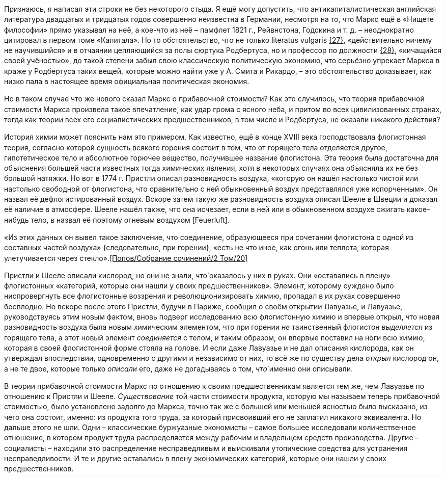Признаюсь, я написал эти строки не без некоторого стыда. Я ещё могу допустить, что антикапиталистическая английская литература двадцатых и тридцатых годов совершенно неизвестна в Германии, несмотря на то, что Маркс ещё в «Нищете философии» прямо указывал на неё, а кое-что из неё – памфлет 1821 г., Рейвнстона, Годскина и т. д. – неоднократно цитировал в первом томе «Капитала». Но то обстоятельство, что не только literatus vulgaris [{27}](app://obsidian.md/content71.html#c_27), «действительно ничему не научившийся» и в отчаянии цепляющийся за полы сюртука Родбертуса, но и профессор по должности [{28}](app://obsidian.md/content71.html#c_28), «кичащийся своей учёностью», до такой степени забыл свою классическую политическую экономию, что серьёзно упрекает Маркса в краже у Родбертуса таких вещей, которые можно найти уже у А. Смита и Рикардо, – это обстоятельство доказывает, как низко пала в настоящее время официальная политическая экономия.

Но в таком случае что же нового сказал Маркс о прибавочной стоимости? Как это случилось, что теория прибавочной стоимости Маркса произвела такое впечатление, как удар грома с ясного неба, и притом во всех цивилизованных странах, тогда как теории всех его социалистических предшественников, в том числе и Родбертуса, не оказали никакого действия?

История химии может пояснить нам это примером. Как известно, ещё в конце XVIII века господствовала флогистонная теория, согласно которой сущность всякого горения состоит в том, что от горящего тела отделяется другое, гипотетическое тело и абсолютное горючее вещество, получившее название флогистона. Эта теория была достаточна для объяснения большей части известных тогда химических явления, хотя в некоторых случаях она объясняла их не без большой натяжки. Но вот в 1774 г. Пристли описал разновидность воздуха, «которую он нашёл настолько чистой или настолько свободной от флогистона, что сравнительно с ней обыкновенный воздух представлялся уже испорченным». Он назвал её дефлогистированный воздух. Вскоре затем такую же разновидность воздуха описал Шееле в Швеции и доказал её наличие в атмосфере. Шееле нашёл также, что она исчезает, если в ней или в обыкновенном воздухе сжигать какое-нибудь тело, в назвал её поэтому огневым воздухом [Feuerluft].

«Из этих данных он вывел такое заключение, что соединение, образующееся при сочетании флогистона с одной из составных частей воздуха» {следовательно, при горении}, «есть не что иное, как огонь или теплота, которая улетучивается через стекло».[[Попов/Собрание сочинений/2 Том/20]](app://obsidian.md/contentnotes0.html#n_2)

Пристли и Шееле описали кислород, но они не знали, что́ оказалось у них в руках. Они «оставались в плену» флогистонных «категорий, которые они нашли у своих предшественников». Элемент, которому суждено было ниспровергнуть все флогистонные воззрения и революционизировать химию, пропадал в их руках совершенно бесплодно. Но вскоре после этого Пристли, будучи в Париже, сообщил о своём открытии Лавуазье, и Лавуазье, руководствуясь этим новым фактом, вновь подверг исследованию всю флогистонную химию и впервые открыл, что новая разновидность воздуха была новым химическим элементом, что при горении _не_ таинственный флогистон _выделяется_ из горящего тела, а этот новый элемент _соединяется_ с телом, и таким образом, он впервые поставил на ноги всю химию, которая в своей флогистонной форме стояла на голове. И если даже Лавуазье и не дал описания кислорода, как он утверждал впоследствии, одновременно с другими и независимо от них, то всё же по существу дела _открыл_ кислород он, а не те двое, которые только _описали_ его, даже не догадываясь о том, _что́_ именно они описывали.

В теории прибавочной стоимости Маркс по отношению к своим предшественникам является тем же, чем Лавуазье по отношению к Пристли и Шееле. _Существование_ той части стоимости продукта, которую мы называем теперь прибавочной стоимостью, было установлено задолго до Маркса, точно так же с большей или меньшей ясностью было высказано, из чего она состоит, именно: из продукта того труда, за который присвоивший его не заплатил никакого эквивалента. Но дальше этого не шли. Одни – классические буржуазные экономисты – самое большее исследовали количественное отношение, в котором продукт труда распределяется между рабочим и владельцем средств производства. Другие – социалисты – находили это распределение несправедливым и выискивали утопические средства для устранения несправедливости. И те и другие оставались в плену экономических категорий, которые они нашли у своих предшественников.
